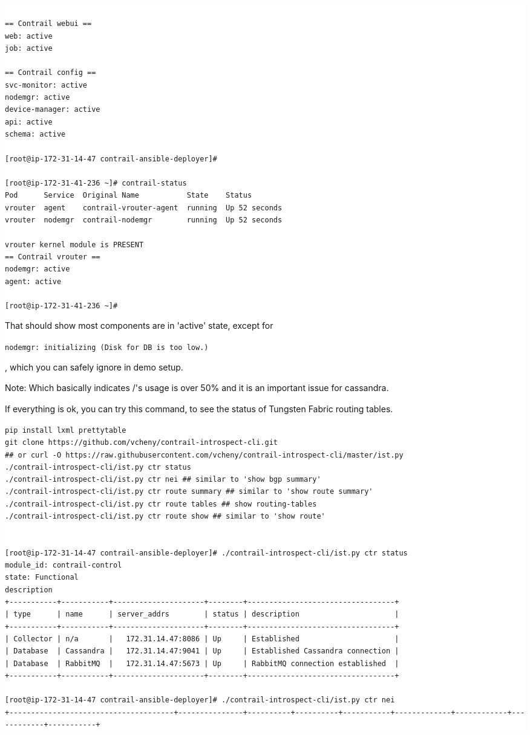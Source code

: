 ```

== Contrail webui ==
web: active
job: active

== Contrail config ==
svc-monitor: active
nodemgr: active
device-manager: active
api: active
schema: active

[root@ip-172-31-14-47 contrail-ansible-deployer]# 

[root@ip-172-31-41-236 ~]# contrail-status 
Pod      Service  Original Name           State    Status         
vrouter  agent    contrail-vrouter-agent  running  Up 52 seconds  
vrouter  nodemgr  contrail-nodemgr        running  Up 52 seconds  

vrouter kernel module is PRESENT
== Contrail vrouter ==
nodemgr: active
agent: active

[root@ip-172-31-41-236 ~]#
```


That should show most components are in 'active' state, except for
```
nodemgr: initializing (Disk for DB is too low.)
```
, which you can safely ignore in demo setup.

Note:
Which basically indicates /'s usage is over 50% and it is an important issue for cassandra.


If everything is ok, you can try this command, to see the status of Tungsten Fabric routing tables.
```
pip install lxml prettytable
git clone https://github.com/vcheny/contrail-introspect-cli.git
## or curl -O https://raw.githubusercontent.com/vcheny/contrail-introspect-cli/master/ist.py
./contrail-introspect-cli/ist.py ctr status
./contrail-introspect-cli/ist.py ctr nei ## similar to 'show bgp summary'
./contrail-introspect-cli/ist.py ctr route summary ## similar to 'show route summary'
./contrail-introspect-cli/ist.py ctr route tables ## show routing-tables
./contrail-introspect-cli/ist.py ctr route show ## similar to 'show route'


[root@ip-172-31-14-47 contrail-ansible-deployer]# ./contrail-introspect-cli/ist.py ctr status
module_id: contrail-control
state: Functional
description
+-----------+-----------+---------------------+--------+----------------------------------+
| type      | name      | server_addrs        | status | description                      |
+-----------+-----------+---------------------+--------+----------------------------------+
| Collector | n/a       |   172.31.14.47:8086 | Up     | Established                      |
| Database  | Cassandra |   172.31.14.47:9041 | Up     | Established Cassandra connection |
| Database  | RabbitMQ  |   172.31.14.47:5673 | Up     | RabbitMQ connection established  |
+-----------+-----------+---------------------+--------+----------------------------------+

[root@ip-172-31-14-47 contrail-ansible-deployer]# ./contrail-introspect-cli/ist.py ctr nei
+--------------------------------------+---------------+----------+----------+-----------+-------------+------------+------------+-----------+
```